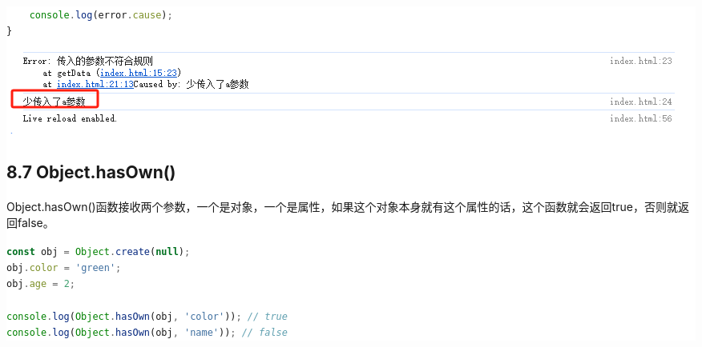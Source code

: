 ```js
    console.log(error.cause);
}
```

![](/script/ECMAScript/base/003.png)

## 8.7 Object.hasOwn()

Object.hasOwn()函数接收两个参数，一个是对象，一个是属性，如果这个对象本身就有这个属性的话，这个函数就会返回true，否则就返回false。

```js
const obj = Object.create(null);
obj.color = 'green';
obj.age = 2;

console.log(Object.hasOwn(obj, 'color')); // true
console.log(Object.hasOwn(obj, 'name')); // false
```